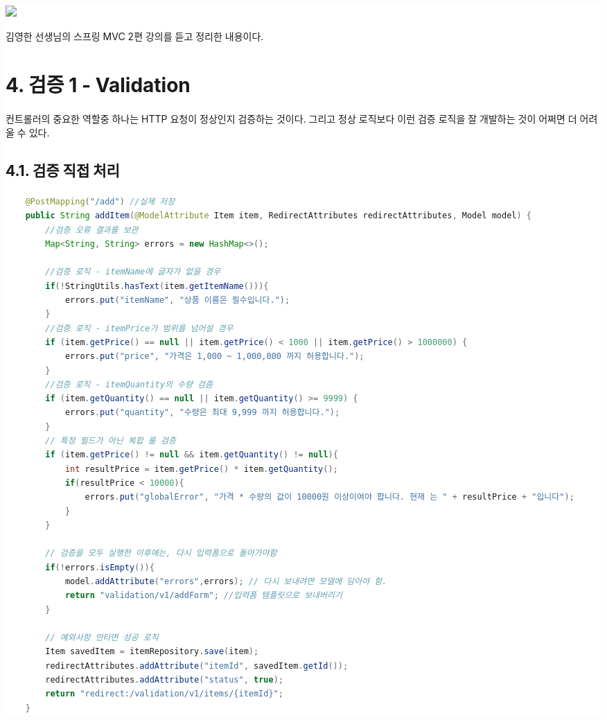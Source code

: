 ![](https://velog.velcdn.com/images/dodo4723/post/2bd7a8c7-ba3f-4e07-8c27-5138bb943b33/image.png)

김영한 선생님의 스프링 MVC 2편 강의를 듣고 정리한 내용이다.

# 4. 검증 1 - Validation

컨트롤러의 중요한 역할중 하나는 HTTP 요청이 정상인지 검증하는 것이다. 그리고 정상 로직보다 이런 검증 로직을 잘 개발하는 것이 어쩌면 더 어려울 수 있다.

## 4.1. 검증 직접 처리

```java
 	@PostMapping("/add") //실제 저장
    public String addItem(@ModelAttribute Item item, RedirectAttributes redirectAttributes, Model model) {
        //검증 오류 결과를 보관
        Map<String, String> errors = new HashMap<>();

        //검증 로직 - itemName에 글자가 없을 경우
        if(!StringUtils.hasText(item.getItemName())){
            errors.put("itemName", "상품 이름은 필수입니다.");
        }
        //검증 로직 - itemPrice가 범위를 넘어설 경우
        if (item.getPrice() == null || item.getPrice() < 1000 || item.getPrice() > 1000000) {
            errors.put("price", "가격은 1,000 ~ 1,000,000 까지 허용합니다.");
        }
        //검증 로직 - itemQuantity의 수량 검즘
        if (item.getQuantity() == null || item.getQuantity() >= 9999) {
            errors.put("quantity", "수량은 최대 9,999 까지 허용합니다.");
        }
        // 특정 필드가 아닌 복합 룰 검증
        if (item.getPrice() != null && item.getQuantity() != null){
            int resultPrice = item.getPrice() * item.getQuantity();
            if(resultPrice < 10000){
                errors.put("globalError", "가격 * 수량의 값이 10000원 이상이여야 합니다. 현재 는 " + resultPrice + "입니다");
            }
        }

        // 검증을 모두 실행한 이후에는, 다시 입력폼으로 돌아가야함
        if(!errors.isEmpty()){
            model.addAttribute("errors",errors); // 다시 보내려면 모델에 담아야 함.
            return "validation/v1/addForm"; //입력폼 템플릿으로 보내버리기
        }

        // 예외사항 안타면 성공 로직
        Item savedItem = itemRepository.save(item);
        redirectAttributes.addAttribute("itemId", savedItem.getId());
        redirectAttributes.addAttribute("status", true);
        return "redirect:/validation/v1/items/{itemId}";
    }
```

